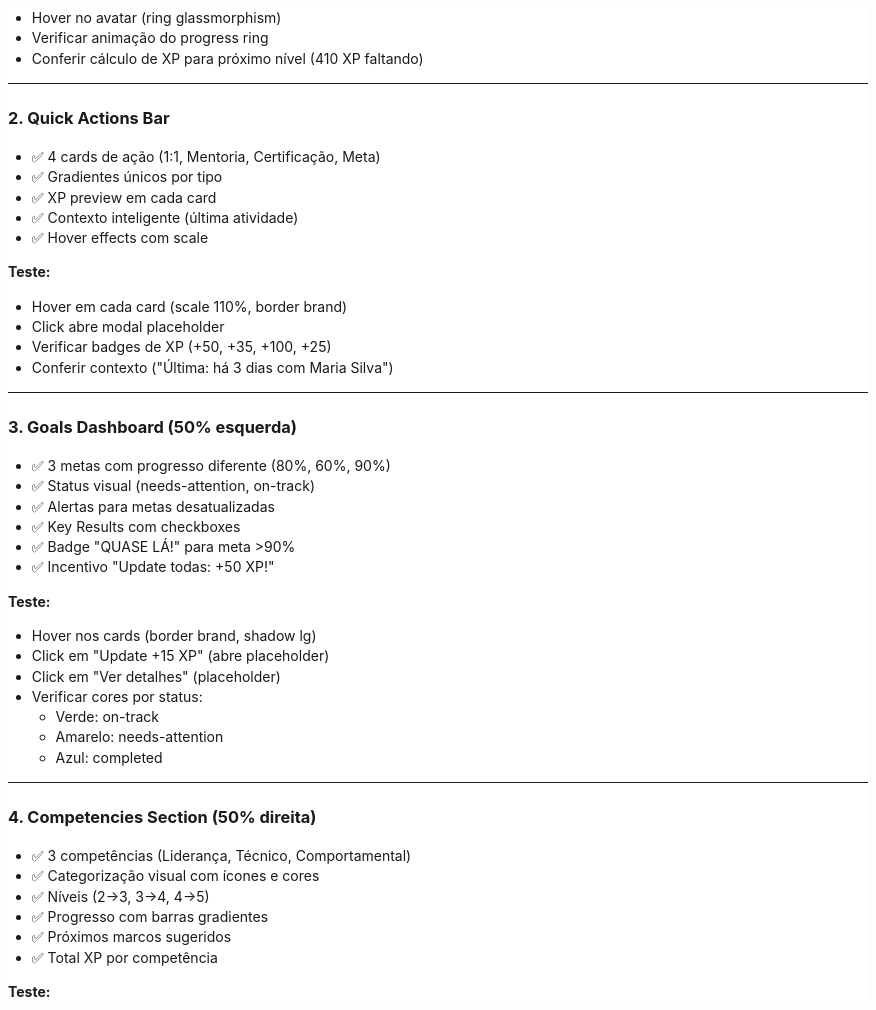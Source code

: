 - Hover no avatar (ring glassmorphism)
- Verificar animação do progress ring
- Conferir cálculo de XP para próximo nível (410 XP faltando)

---

### 2. Quick Actions Bar

- ✅ 4 cards de ação (1:1, Mentoria, Certificação, Meta)
- ✅ Gradientes únicos por tipo
- ✅ XP preview em cada card
- ✅ Contexto inteligente (última atividade)
- ✅ Hover effects com scale

**Teste:**

- Hover em cada card (scale 110%, border brand)
- Click abre modal placeholder
- Verificar badges de XP (+50, +35, +100, +25)
- Conferir contexto ("Última: há 3 dias com Maria Silva")

---

### 3. Goals Dashboard (50% esquerda)

- ✅ 3 metas com progresso diferente (80%, 60%, 90%)
- ✅ Status visual (needs-attention, on-track)
- ✅ Alertas para metas desatualizadas
- ✅ Key Results com checkboxes
- ✅ Badge "QUASE LÁ!" para meta >90%
- ✅ Incentivo "Update todas: +50 XP!"

**Teste:**

- Hover nos cards (border brand, shadow lg)
- Click em "Update +15 XP" (abre placeholder)
- Click em "Ver detalhes" (placeholder)
- Verificar cores por status:
  - Verde: on-track
  - Amarelo: needs-attention
  - Azul: completed

---

### 4. Competencies Section (50% direita)

- ✅ 3 competências (Liderança, Técnico, Comportamental)
- ✅ Categorização visual com ícones e cores
- ✅ Níveis (2→3, 3→4, 4→5)
- ✅ Progresso com barras gradientes
- ✅ Próximos marcos sugeridos
- ✅ Total XP por competência

**Teste:**
